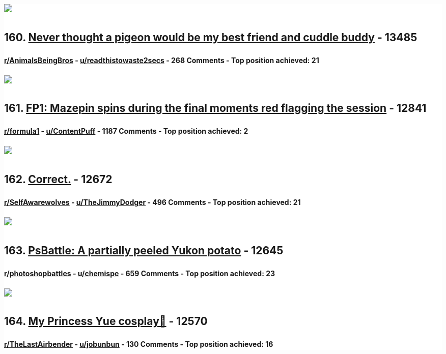 <a href="https://i.redd.it/gfi930onsjt61.png"><img src="https://b.thumbs.redditmedia.com/cwm9zRRl0rtrpdSLj--TGiSr-fWhpzv9nepEYK46uDE.jpg"></img></a>

## 160. [Never thought a pigeon would be my best friend and cuddle buddy](http://reddit.com/r/AnimalsBeingBros/comments/mrr6rd/never_thought_a_pigeon_would_be_my_best_friend/) - 13485
#### [r/AnimalsBeingBros](http://reddit.com/r/AnimalsBeingBros) - [u/readthistowaste2secs](http://reddit.com/u/readthistowaste2secs) - 268 Comments - Top position achieved: 21

<a href="https://v.redd.it/gld2l42vcft61"><img src="https://a.thumbs.redditmedia.com/z39rMa7AJ_FzQVAYthO4yRSgkmizr3D9fZFRKnDDnv0.jpg"></img></a>

## 161. [FP1: Mazepin spins during the final moments red flagging the session](http://reddit.com/r/formula1/comments/ms01me/fp1_mazepin_spins_during_the_final_moments_red/) - 12841
#### [r/formula1](http://reddit.com/r/formula1) - [u/ContentPuff](http://reddit.com/u/ContentPuff) - 1187 Comments - Top position achieved: 2

<a href="https://streamable.com/pg4jww"><img src="https://b.thumbs.redditmedia.com/yMyl4QdjAsvdtgK495F1IA22GvZcUHPBRQ98IUKtJDY.jpg"></img></a>

## 162. [Correct.](http://reddit.com/r/SelfAwarewolves/comments/mrt611/correct/) - 12672
#### [r/SelfAwarewolves](http://reddit.com/r/SelfAwarewolves) - [u/TheJimmyDodger](http://reddit.com/u/TheJimmyDodger) - 496 Comments - Top position achieved: 21

<a href="https://i.imgur.com/mCsbRuk.jpg"><img src="https://b.thumbs.redditmedia.com/J7j9t7vx8HR5xKlZmnmKJAsmYcRmL7yEN39AW_R3z9E.jpg"></img></a>

## 163. [PsBattle: A partially peeled Yukon potato](http://reddit.com/r/photoshopbattles/comments/msaevg/psbattle_a_partially_peeled_yukon_potato/) - 12645
#### [r/photoshopbattles](http://reddit.com/r/photoshopbattles) - [u/chemispe](http://reddit.com/u/chemispe) - 659 Comments - Top position achieved: 23

<a href="https://i.redd.it/8m91lngomgt61.jpg"><img src="https://a.thumbs.redditmedia.com/iTXXHMt1lGMgjgSI65Nr-vdVlaR8pkqzavyG16jzn84.jpg"></img></a>

## 164. [My Princess Yue cosplay🌙](http://reddit.com/r/TheLastAirbender/comments/ms58pa/my_princess_yue_cosplay/) - 12570
#### [r/TheLastAirbender](http://reddit.com/r/TheLastAirbender) - [u/jobunbun](http://reddit.com/u/jobunbun) - 130 Comments - Top position achieved: 16

